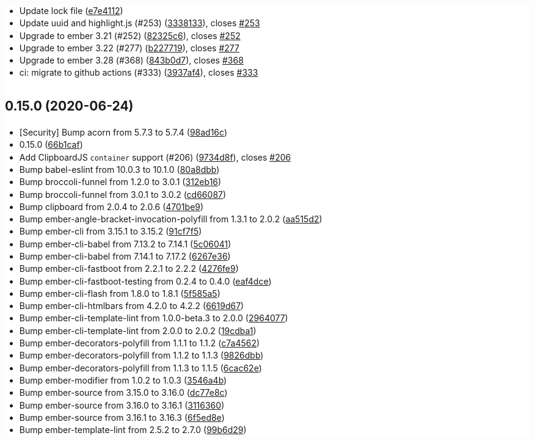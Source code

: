 - Update lock file ([e7e4112](https://github.com/jkusa/ember-cli-clipboard/commit/e7e4112))
- Update uuid and highlight.js (#253) ([3338133](https://github.com/jkusa/ember-cli-clipboard/commit/3338133)), closes [#253](https://github.com/jkusa/ember-cli-clipboard/issues/253)
- Upgrade to ember 3.21 (#252) ([82325c6](https://github.com/jkusa/ember-cli-clipboard/commit/82325c6)), closes [#252](https://github.com/jkusa/ember-cli-clipboard/issues/252)
- Upgrade to ember 3.22 (#277) ([b227719](https://github.com/jkusa/ember-cli-clipboard/commit/b227719)), closes [#277](https://github.com/jkusa/ember-cli-clipboard/issues/277)
- Upgrade to ember 3.28 (#368) ([843b0d7](https://github.com/jkusa/ember-cli-clipboard/commit/843b0d7)), closes [#368](https://github.com/jkusa/ember-cli-clipboard/issues/368)
- ci: migrate to github actions (#333) ([3937af4](https://github.com/jkusa/ember-cli-clipboard/commit/3937af4)), closes [#333](https://github.com/jkusa/ember-cli-clipboard/issues/333)

## 0.15.0 (2020-06-24)

- [Security] Bump acorn from 5.7.3 to 5.7.4 ([98ad16c](https://github.com/jkusa/ember-cli-clipboard/commit/98ad16c))
- 0.15.0 ([66b1caf](https://github.com/jkusa/ember-cli-clipboard/commit/66b1caf))
- Add ClipboardJS `container` support (#206) ([9734d8f](https://github.com/jkusa/ember-cli-clipboard/commit/9734d8f)), closes [#206](https://github.com/jkusa/ember-cli-clipboard/issues/206)
- Bump babel-eslint from 10.0.3 to 10.1.0 ([80a8dbb](https://github.com/jkusa/ember-cli-clipboard/commit/80a8dbb))
- Bump broccoli-funnel from 1.2.0 to 3.0.1 ([312eb16](https://github.com/jkusa/ember-cli-clipboard/commit/312eb16))
- Bump broccoli-funnel from 3.0.1 to 3.0.2 ([cd66087](https://github.com/jkusa/ember-cli-clipboard/commit/cd66087))
- Bump clipboard from 2.0.4 to 2.0.6 ([4701be9](https://github.com/jkusa/ember-cli-clipboard/commit/4701be9))
- Bump ember-angle-bracket-invocation-polyfill from 1.3.1 to 2.0.2 ([aa515d2](https://github.com/jkusa/ember-cli-clipboard/commit/aa515d2))
- Bump ember-cli from 3.15.1 to 3.15.2 ([91cf7f5](https://github.com/jkusa/ember-cli-clipboard/commit/91cf7f5))
- Bump ember-cli-babel from 7.13.2 to 7.14.1 ([5c06041](https://github.com/jkusa/ember-cli-clipboard/commit/5c06041))
- Bump ember-cli-babel from 7.14.1 to 7.17.2 ([6267e36](https://github.com/jkusa/ember-cli-clipboard/commit/6267e36))
- Bump ember-cli-fastboot from 2.2.1 to 2.2.2 ([4276fe9](https://github.com/jkusa/ember-cli-clipboard/commit/4276fe9))
- Bump ember-cli-fastboot-testing from 0.2.4 to 0.4.0 ([eaf4dce](https://github.com/jkusa/ember-cli-clipboard/commit/eaf4dce))
- Bump ember-cli-flash from 1.8.0 to 1.8.1 ([5f585a5](https://github.com/jkusa/ember-cli-clipboard/commit/5f585a5))
- Bump ember-cli-htmlbars from 4.2.0 to 4.2.2 ([6619d67](https://github.com/jkusa/ember-cli-clipboard/commit/6619d67))
- Bump ember-cli-template-lint from 1.0.0-beta.3 to 2.0.0 ([2964077](https://github.com/jkusa/ember-cli-clipboard/commit/2964077))
- Bump ember-cli-template-lint from 2.0.0 to 2.0.2 ([19cdba1](https://github.com/jkusa/ember-cli-clipboard/commit/19cdba1))
- Bump ember-decorators-polyfill from 1.1.1 to 1.1.2 ([c7a4562](https://github.com/jkusa/ember-cli-clipboard/commit/c7a4562))
- Bump ember-decorators-polyfill from 1.1.2 to 1.1.3 ([9826dbb](https://github.com/jkusa/ember-cli-clipboard/commit/9826dbb))
- Bump ember-decorators-polyfill from 1.1.3 to 1.1.5 ([6cac62e](https://github.com/jkusa/ember-cli-clipboard/commit/6cac62e))
- Bump ember-modifier from 1.0.2 to 1.0.3 ([3546a4b](https://github.com/jkusa/ember-cli-clipboard/commit/3546a4b))
- Bump ember-source from 3.15.0 to 3.16.0 ([dc77e8c](https://github.com/jkusa/ember-cli-clipboard/commit/dc77e8c))
- Bump ember-source from 3.16.0 to 3.16.1 ([3116360](https://github.com/jkusa/ember-cli-clipboard/commit/3116360))
- Bump ember-source from 3.16.1 to 3.16.3 ([6f5ed8e](https://github.com/jkusa/ember-cli-clipboard/commit/6f5ed8e))
- Bump ember-template-lint from 2.5.2 to 2.7.0 ([99b6d29](https://github.com/jkusa/ember-cli-clipboard/commit/99b6d29))
